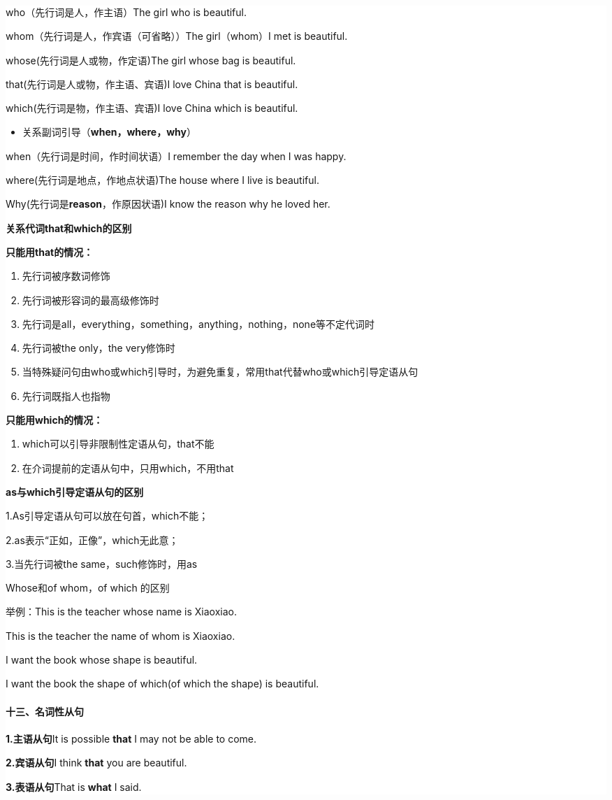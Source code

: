 who（先行词是人，作主语）The girl who is beautiful.

whom（先行词是人，作宾语（可省略））The girl（whom）I met is beautiful.

whose(先行词是人或物，作定语)The girl whose bag is beautiful.

that(先行词是人或物，作主语、宾语)I love China that is beautiful.

which(先行词是物，作主语、宾语)I love China which is beautiful.

- 关系副词引导（**when，where，why**）

when（先行词是时间，作时间状语）I remember the day when I was happy.

where(先行词是地点，作地点状语)The house where I live is beautiful.

Why(先行词是**reason**，作原因状语)I know the reason why he loved her.

**关系代词that和which的区别**

**只能用that的情况：**

1. 先行词被序数词修饰

2. 先行词被形容词的最高级修饰时

3. 先行词是all，everything，something，anything，nothing，none等不定代词时

4. 先行词被the only，the very修饰时

5. 当特殊疑问句由who或which引导时，为避免重复，常用that代替who或which引导定语从句

6. 先行词既指人也指物

**只能用which的情况：**

1. which可以引导非限制性定语从句，that不能

2. 在介词提前的定语从句中，只用which，不用that

**as与which引导定语从句的区别**

1.As引导定语从句可以放在句首，which不能；

2.as表示“正如，正像”，which无此意；

3.当先行词被the same，such修饰时，用as

Whose和of whom，of which 的区别

举例：This is the teacher whose name is Xiaoxiao.

This is the teacher the name of whom is Xiaoxiao.

I want the book whose shape is beautiful.

I want the book the shape of which(of which the shape) is beautiful.

#### **十三、名词性从句**

**1.主语从句**It is possible **that** I may not be able to come.

**2.宾语从句**I think **that** you are beautiful.

**3.表语从句**That is **what** I said.
